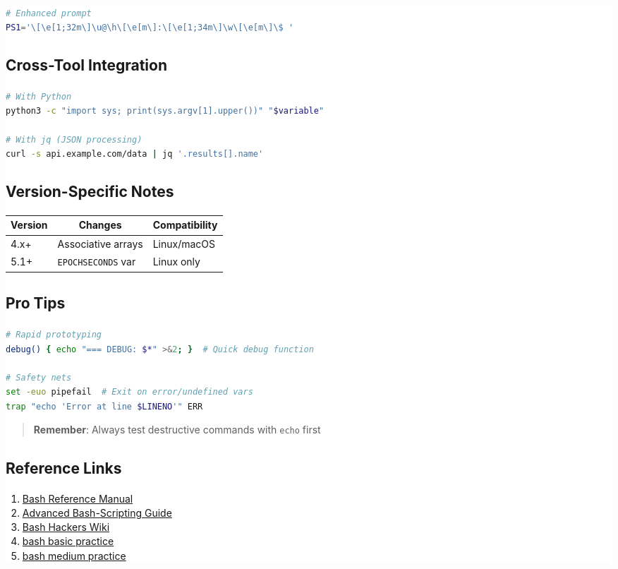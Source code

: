 ```bash
# Enhanced prompt
PS1='\[\e[1;32m\]\u@\h\[\e[m\]:\[\e[1;34m\]\w\[\e[m\]\$ '
```

## Cross-Tool Integration

```bash
# With Python
python3 -c "import sys; print(sys.argv[1].upper())" "$variable"

# With jq (JSON processing)
curl -s api.example.com/data | jq '.results[].name'
```

## Version-Specific Notes

| Version | Changes            | Compatibility |
| ------- | ------------------ | ------------- |
| 4.x+    | Associative arrays | Linux/macOS   |
| 5.1+    | `EPOCHSECONDS` var | Linux only    |

## Pro Tips

```bash
# Rapid prototyping
debug() { echo "=== DEBUG: $*" >&2; }  # Quick debug function

# Safety nets
set -euo pipefail  # Exit on error/undefined vars
trap "echo 'Error at line $LINENO'" ERR
```

> **Remember**: Always test destructive commands with `echo` first

## Reference Links

1. [Bash Reference Manual](https://www.gnu.org/software/bash/manual/)
2. [Advanced Bash-Scripting Guide](https://tldp.org/LDP/abs/html/)
3. [Bash Hackers Wiki](https://wiki.bash-hackers.org/)
4. [bash basic practice](https://linuxjourney.com/)
5. [bash medium practice](https://overthewire.org/wargames/bandit/)
